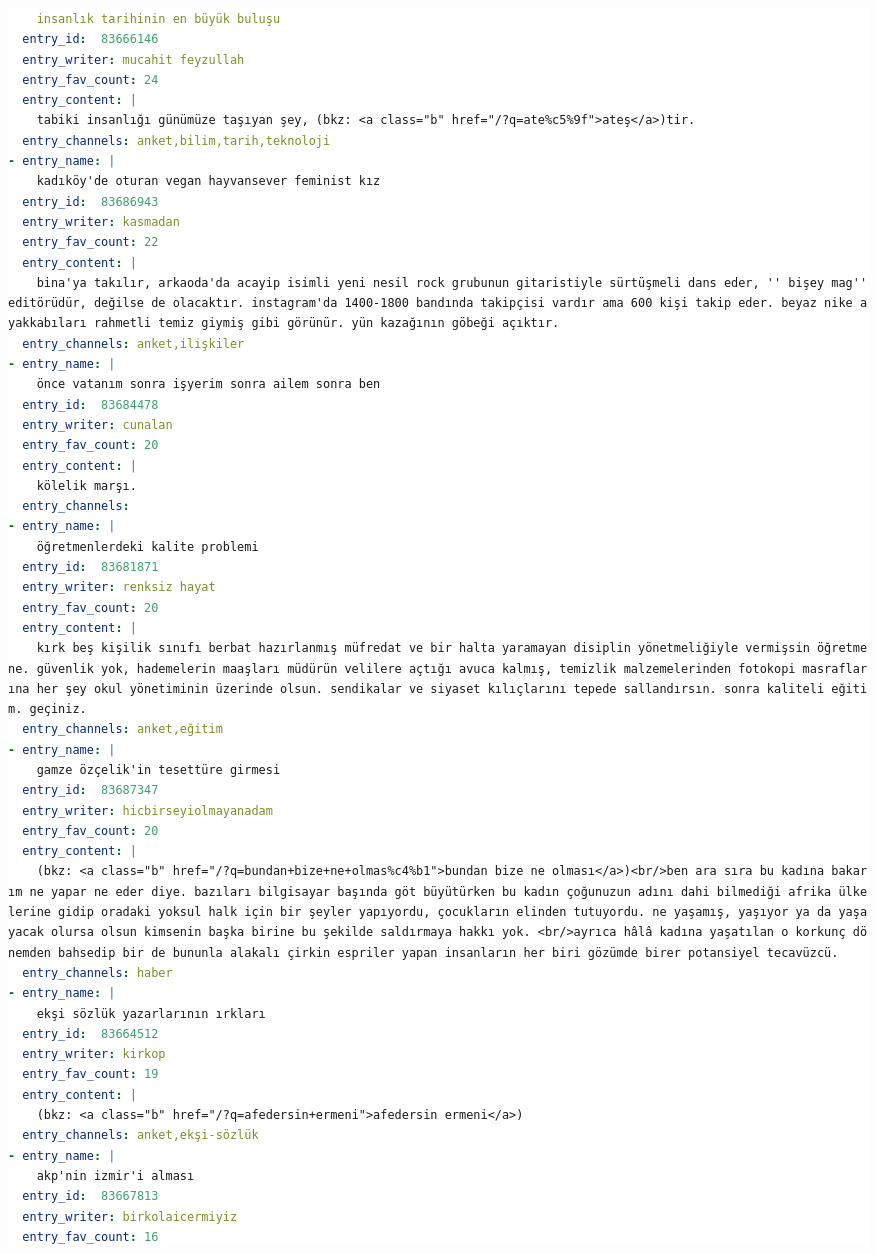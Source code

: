 ```yaml
    insanlık tarihinin en büyük buluşu
  entry_id:  83666146
  entry_writer: mucahit feyzullah
  entry_fav_count: 24
  entry_content: |
    tabiki insanlığı günümüze taşıyan şey, (bkz: <a class="b" href="/?q=ate%c5%9f">ateş</a>)tir.
  entry_channels: anket,bilim,tarih,teknoloji
- entry_name: |
    kadıköy'de oturan vegan hayvansever feminist kız
  entry_id:  83686943
  entry_writer: kasmadan
  entry_fav_count: 22
  entry_content: |
    bina'ya takılır, arkaoda'da acayip isimli yeni nesil rock grubunun gitaristiyle sürtüşmeli dans eder, '' bişey mag'' editörüdür, değilse de olacaktır. instagram'da 1400-1800 bandında takipçisi vardır ama 600 kişi takip eder. beyaz nike ayakkabıları rahmetli temiz giymiş gibi görünür. yün kazağının göbeği açıktır.
  entry_channels: anket,ilişkiler
- entry_name: |
    önce vatanım sonra işyerim sonra ailem sonra ben
  entry_id:  83684478
  entry_writer: cunalan
  entry_fav_count: 20
  entry_content: |
    kölelik marşı.
  entry_channels: 
- entry_name: |
    öğretmenlerdeki kalite problemi
  entry_id:  83681871
  entry_writer: renksiz hayat
  entry_fav_count: 20
  entry_content: |
    kırk beş kişilik sınıfı berbat hazırlanmış müfredat ve bir halta yaramayan disiplin yönetmeliğiyle vermişsin öğretmene. güvenlik yok, hademelerin maaşları müdürün velilere açtığı avuca kalmış, temizlik malzemelerinden fotokopi masraflarına her şey okul yönetiminin üzerinde olsun. sendikalar ve siyaset kılıçlarını tepede sallandırsın. sonra kaliteli eğitim. geçiniz.
  entry_channels: anket,eğitim
- entry_name: |
    gamze özçelik'in tesettüre girmesi
  entry_id:  83687347
  entry_writer: hicbirseyiolmayanadam
  entry_fav_count: 20
  entry_content: |
    (bkz: <a class="b" href="/?q=bundan+bize+ne+olmas%c4%b1">bundan bize ne olması</a>)<br/>ben ara sıra bu kadına bakarım ne yapar ne eder diye. bazıları bilgisayar başında göt büyütürken bu kadın çoğunuzun adını dahi bilmediği afrika ülkelerine gidip oradaki yoksul halk için bir şeyler yapıyordu, çocukların elinden tutuyordu. ne yaşamış, yaşıyor ya da yaşayacak olursa olsun kimsenin başka birine bu şekilde saldırmaya hakkı yok. <br/>ayrıca hâlâ kadına yaşatılan o korkunç dönemden bahsedip bir de bununla alakalı çirkin espriler yapan insanların her biri gözümde birer potansiyel tecavüzcü.
  entry_channels: haber
- entry_name: |
    ekşi sözlük yazarlarının ırkları
  entry_id:  83664512
  entry_writer: kirkop
  entry_fav_count: 19
  entry_content: |
    (bkz: <a class="b" href="/?q=afedersin+ermeni">afedersin ermeni</a>)
  entry_channels: anket,ekşi-sözlük
- entry_name: |
    akp'nin izmir'i alması
  entry_id:  83667813
  entry_writer: birkolaicermiyiz
  entry_fav_count: 16
```
